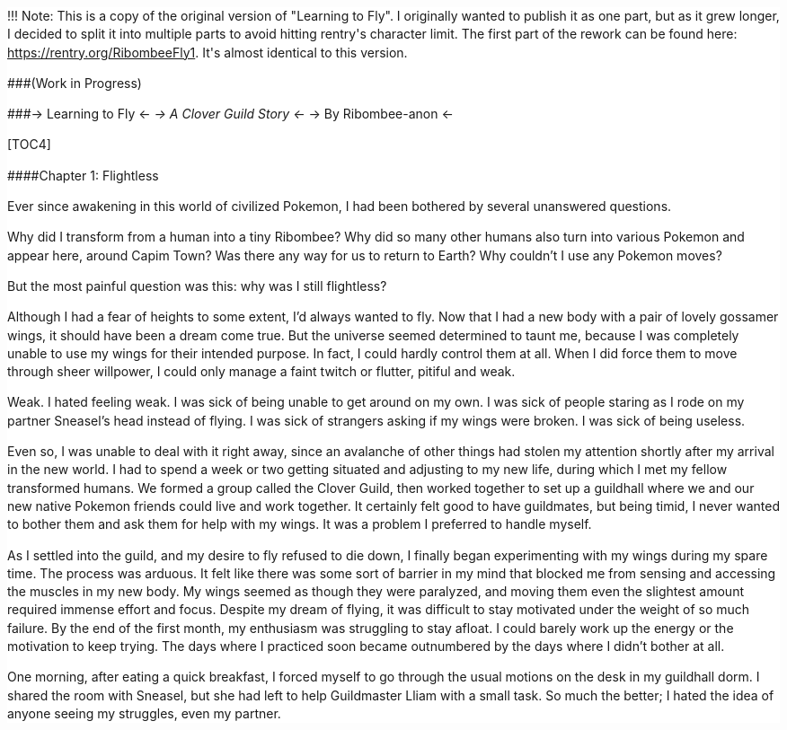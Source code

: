 !!! Note: This is a copy of the original version of "Learning to Fly". I originally wanted to publish it as one part, but as it grew longer, I decided to split it into multiple parts to avoid hitting rentry's character limit. The first part of the rework can be found here: https://rentry.org/RibombeeFly1. It's almost identical to this version.

###(Work in Progress)


###-> Learning to Fly <-
*-> A Clover Guild Story <-*
-> By Ribombee-anon <-




[TOC4]

####Chapter 1: Flightless

Ever since awakening in this world of civilized Pokemon, I had been bothered by several unanswered questions.

Why did I transform from a human into a tiny Ribombee? Why did so many other humans also turn into various Pokemon and appear here, around Capim Town? Was there any way for us to return to Earth? Why couldn’t I use any Pokemon moves?

But the most painful question was this: why was I still flightless?

Although I had a fear of heights to some extent, I’d always wanted to fly. Now that I had a new body with a pair of lovely gossamer wings, it should have been a dream come true. But the universe seemed determined to taunt me, because I was completely unable to use my wings for their intended purpose. In fact, I could hardly control them at all. When I did force them to move through sheer willpower, I could only manage a faint twitch or flutter, pitiful and weak.

Weak. I hated feeling weak. I was sick of being unable to get around on my own. I was sick of people staring as I rode on my partner Sneasel’s head instead of flying. I was sick of strangers asking if my wings were broken. I was sick of being useless.

Even so, I was unable to deal with it right away, since an avalanche of other things had stolen my attention shortly after my arrival in the new world. I had to spend a week or two getting situated and adjusting to my new life, during which I met my fellow transformed humans. We formed a group called the Clover Guild, then worked together to set up a guildhall where we and our new native Pokemon friends could live and work together. It certainly felt good to have guildmates, but being timid, I never wanted to bother them and ask them for help with my wings. It was a problem I preferred to handle myself.

As I settled into the guild, and my desire to fly refused to die down, I finally began experimenting with my wings during my spare time. The process was arduous. It felt like there was some sort of barrier in my mind that blocked me from sensing and accessing the muscles in my new body. My wings seemed as though they were paralyzed, and moving them even the slightest amount required immense effort and focus. Despite my dream of flying, it was difficult to stay motivated under the weight of so much failure. By the end of the first month, my enthusiasm was struggling to stay afloat. I could barely work up the energy or the motivation to keep trying. The days where I practiced soon became outnumbered by the days where I didn’t bother at all.

One morning, after eating a quick breakfast, I forced myself to go through the usual motions on the desk in my guildhall dorm. I shared the room with Sneasel, but she had left to help Guildmaster Lliam with a small task. So much the better; I hated the idea of anyone seeing my struggles, even my partner.
